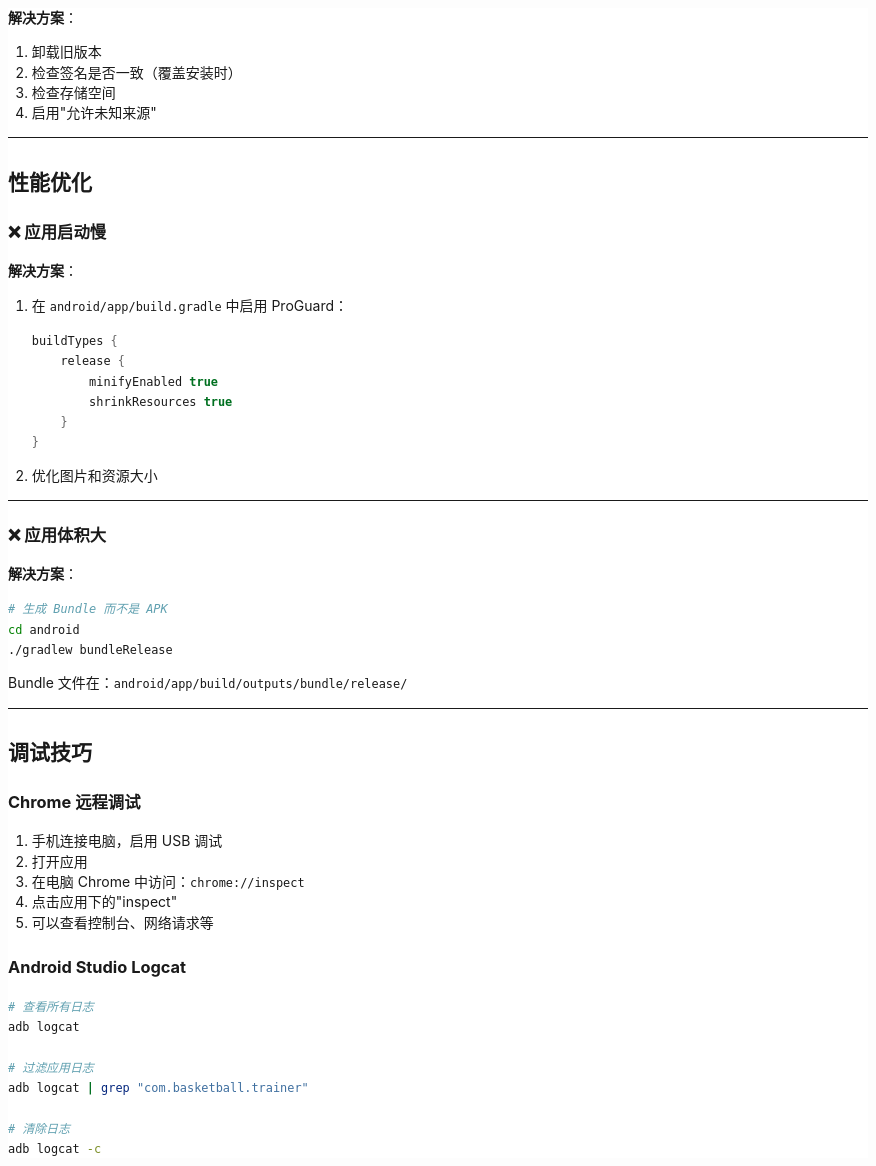 **解决方案**：
1. 卸载旧版本
2. 检查签名是否一致（覆盖安装时）
3. 检查存储空间
4. 启用"允许未知来源"

---

## 性能优化

### ❌ 应用启动慢

**解决方案**：
1. 在 `android/app/build.gradle` 中启用 ProGuard：
   ```gradle
   buildTypes {
       release {
           minifyEnabled true
           shrinkResources true
       }
   }
   ```

2. 优化图片和资源大小

---

### ❌ 应用体积大

**解决方案**：
```bash
# 生成 Bundle 而不是 APK
cd android
./gradlew bundleRelease
```

Bundle 文件在：`android/app/build/outputs/bundle/release/`

---

## 调试技巧

### Chrome 远程调试
1. 手机连接电脑，启用 USB 调试
2. 打开应用
3. 在电脑 Chrome 中访问：`chrome://inspect`
4. 点击应用下的"inspect"
5. 可以查看控制台、网络请求等

### Android Studio Logcat
```bash
# 查看所有日志
adb logcat

# 过滤应用日志
adb logcat | grep "com.basketball.trainer"

# 清除日志
adb logcat -c
```
